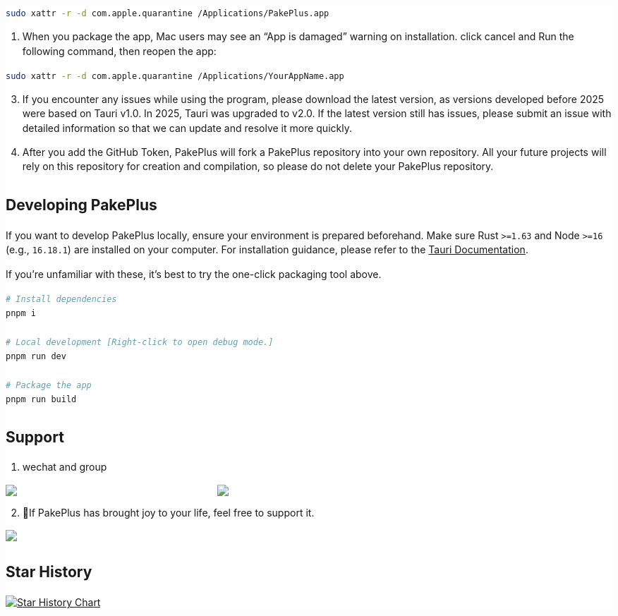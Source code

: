 ```sh
sudo xattr -r -d com.apple.quarantine /Applications/PakePlus.app
```

1. When you package the app, Mac users may see an “App is damaged” warning on installation. click cancel and Run the following command, then reopen the app:

```sh
sudo xattr -r -d com.apple.quarantine /Applications/YourAppName.app
```

3. If you encounter any issues while using the program, please download the latest version, as versions developed before 2025 were based on Tauri v1.0. In 2025, Tauri was upgraded to v2.0. If the latest version still has issues, please submit an issue with detailed information so that we can update and resolve it more quickly.

4. After you add the GitHub Token, PakePlus will fork a PakePlus repository into your own repository. All your future projects will rely on this repository for creation and compilation, so please do not delete your PakePlus repository.

## Developing PakePlus

If you want to develop PakePlus locally, ensure your environment is prepared beforehand. Make sure Rust `>=1.63` and Node `>=16` (e.g., `16.18.1`) are installed on your computer. For installation guidance, please refer to the [Tauri Documentation](https://tauri.app/v1/guides/getting-started/prerequisites).

If you’re unfamiliar with these, it’s best to try the one-click packaging tool above.

```sh
# Install dependencies
pnpm i

# Local development [Right-click to open debug mode.]
pnpm run dev

# Package the app
pnpm run build

```

## Support

1. wechat and group
 <p align="center" style="display:flex; justify-content: flex-start;" >
    <img src="https://github.com/Sjj1024/PakePlus/raw/main/docs/static/imgs/mywx.png" width=300/>
    <img src="https://github.com/Sjj1024/PakePlus/raw/main/docs/static/imgs/wxcode.png" width=300/>
 </p>

2. 💖If PakePlus has brought joy to your life, feel free to support it.
 <p align="center" style="display:flex; justify-content: flex-start;">
    <img src="https://files.pakeplus.com/sponsor.webp" width=620/>
 </p>


## Star History

[![Star History Chart](https://api.star-history.com/svg?repos=Sjj1024/PakePlus&type=Date)](https://www.star-history.com/#Sjj1024/PakePlus&Date)